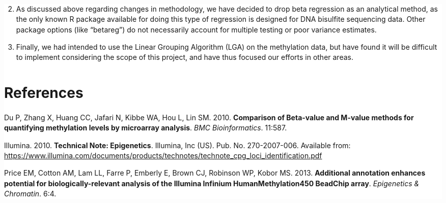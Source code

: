 2.  As discussed above regarding changes in methodology, we have decided to drop beta regression as an analytical method, as the only known R package available for doing this type of regression is designed for DNA bisulfite sequencing data. Other package options (like “betareg”) do not necessarily account for multiple testing or poor variance estimates.

3.  Finally, we had intended to use the Linear Grouping Algorithm (LGA) on the methylation data, but have found it will be difficult to implement considering the scope of this project, and have thus focused our efforts in other areas.

References
==========

Du P, Zhang X, Huang CC, Jafari N, Kibbe WA, Hou L, Lin SM. 2010. **Comparison of Beta-value and M-value methods for quantifying methylation levels by microarray analysis**. *BMC Bioinformatics*. 11:587.

Illumina. 2010. **Technical Note: Epigenetics**. Illumina, Inc (US). Pub. No. 270-2007-006. Available from: <https://www.illumina.com/documents/products/technotes/technote_cpg_loci_identification.pdf>

Price EM, Cotton AM, Lam LL, Farre P, Emberly E, Brown CJ, Robinson WP, Kobor MS. 2013. **Additional annotation enhances potential for biologically-relevant analysis of the Illumina Infinium HumanMethylation450 BeadChip array**. *Epigenetics & Chromatin*. 6:4.
